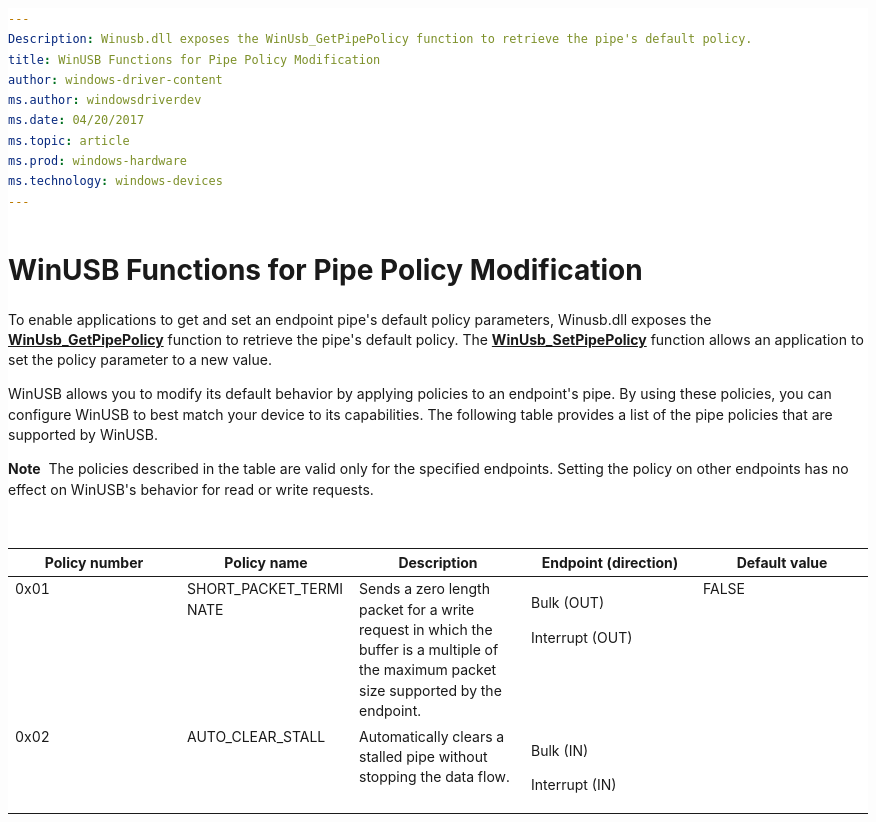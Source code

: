 ```yaml
---
Description: Winusb.dll exposes the WinUsb_GetPipePolicy function to retrieve the pipe's default policy.
title: WinUSB Functions for Pipe Policy Modification
author: windows-driver-content
ms.author: windowsdriverdev
ms.date: 04/20/2017
ms.topic: article
ms.prod: windows-hardware
ms.technology: windows-devices
---
```


# WinUSB Functions for Pipe Policy Modification


To enable applications to get and set an endpoint pipe's default policy parameters, Winusb.dll exposes the [**WinUsb\_GetPipePolicy**](https://msdn.microsoft.com/library/windows/hardware/ff540266) function to retrieve the pipe's default policy. The [**WinUsb\_SetPipePolicy**](https://msdn.microsoft.com/library/windows/hardware/ff540304) function allows an application to set the policy parameter to a new value.

WinUSB allows you to modify its default behavior by applying policies to an endpoint's pipe. By using these policies, you can configure WinUSB to best match your device to its capabilities. The following table provides a list of the pipe policies that are supported by WinUSB.

**Note**  The policies described in the table are valid only for the specified endpoints. Setting the policy on other endpoints has no effect on WinUSB's behavior for read or write requests.

 

<table>
<colgroup>
<col width="20%" />
<col width="20%" />
<col width="20%" />
<col width="20%" />
<col width="20%" />
</colgroup>
<thead>
<tr class="header">
<th>Policy number</th>
<th>Policy name</th>
<th>Description</th>
<th>Endpoint (direction)</th>
<th>Default value</th>
</tr>
</thead>
<tbody>
<tr class="odd">
<td>0x01</td>
<td>SHORT_PACKET_TERMINATE</td>
<td>Sends a zero length packet for a write request in which the buffer is a multiple of the maximum packet size supported by the endpoint.</td>
<td><p>Bulk (OUT)</p>
<p>Interrupt (OUT)</p></td>
<td>FALSE</td>
</tr>
<tr class="even">
<td>0x02</td>
<td>AUTO_CLEAR_STALL</td>
<td>Automatically clears a stalled pipe without stopping the data flow.</td>
<td><p>Bulk (IN)</p>
<p>Interrupt (IN)</p></td>